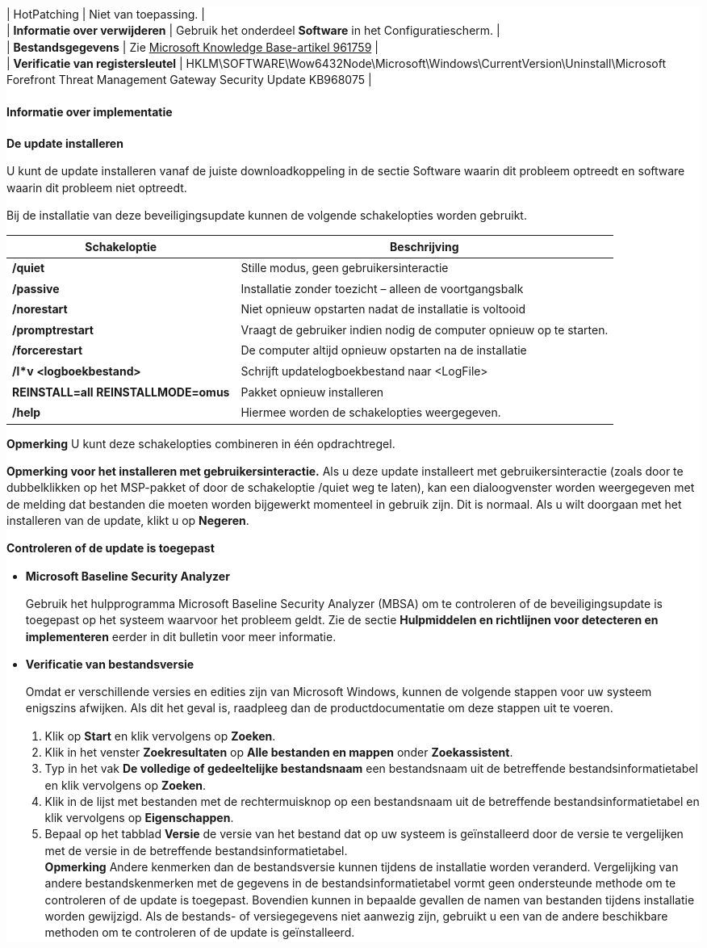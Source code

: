 | HotPatching                                     | Niet van toepassing.                                                                                                                               |  
| **Informatie over verwijderen**                 | Gebruik het onderdeel **Software** in het Configuratiescherm.                                                                                      |  
| **Bestandsgegevens**                            | Zie [Microsoft Knowledge Base-artikel 961759](http://support.microsoft.com/kb/961759)                                                              |  
| **Verificatie van registersleutel**             | HKLM\\SOFTWARE\\Wow6432Node\\Microsoft\\Windows\\CurrentVersion\\Uninstall\\Microsoft Forefront Threat Management Gateway Security Update KB968075 |
  
#### Informatie over implementatie
  
**De update installeren**
  
U kunt de update installeren vanaf de juiste downloadkoppeling in de sectie Software waarin dit probleem optreedt en software waarin dit probleem niet optreedt.
  
Bij de installatie van deze beveiligingsupdate kunnen de volgende schakelopties worden gebruikt.
  
| Schakeloptie                         | Beschrijving                                                        |  
|--------------------------------------|---------------------------------------------------------------------|  
| **/quiet**                           | Stille modus, geen gebruikersinteractie                             |  
| **/passive**                         | Installatie zonder toezicht – alleen de voortgangsbalk              |  
| **/norestart**                       | Niet opnieuw opstarten nadat de installatie is voltooid             |  
| **/promptrestart**                   | Vraagt de gebruiker indien nodig de computer opnieuw op te starten. |  
| **/forcerestart**                    | De computer altijd opnieuw opstarten na de installatie              |  
| **/l\*v &lt;logboekbestand&gt;**     | Schrijft updatelogboekbestand naar &lt;LogFile&gt;                  |  
| **REINSTALL=all REINSTALLMODE=omus** | Pakket opnieuw installeren                                          |  
| **/help**                            | Hiermee worden de schakelopties weergegeven.                        |
  
**Opmerking** U kunt deze schakelopties combineren in één opdrachtregel.
  
**Opmerking voor het installeren met gebruikersinteractie.** Als u deze update installeert met gebruikersinteractie (zoals door te dubbelklikken op het MSP-pakket of door de schakeloptie /quiet weg te laten), kan een dialoogvenster worden weergegeven met de melding dat bestanden die moeten worden bijgewerkt momenteel in gebruik zijn. Dit is normaal. Als u wilt doorgaan met het installeren van de update, klikt u op **Negeren**.
  
**Controleren of de update is toegepast**
  
-   **Microsoft Baseline Security Analyzer**
  
    Gebruik het hulpprogramma Microsoft Baseline Security Analyzer (MBSA) om te controleren of de beveiligingsupdate is toegepast op het systeem waarvoor het probleem geldt. Zie de sectie **Hulpmiddelen en richtlijnen voor detecteren en implementeren** eerder in dit bulletin voor meer informatie.
  
-   **Verificatie van bestandsversie**
  
    Omdat er verschillende versies en edities zijn van Microsoft Windows, kunnen de volgende stappen voor uw systeem enigszins afwijken. Als dit het geval is, raadpleeg dan de productdocumentatie om deze stappen uit te voeren.
  
    1.  Klik op **Start** en klik vervolgens op **Zoeken**.  
    2.  Klik in het venster **Zoekresultaten** op **Alle bestanden en mappen** onder **Zoekassistent**.  
    3.  Typ in het vak **De volledige of gedeeltelijke bestandsnaam** een bestandsnaam uit de betreffende bestandsinformatietabel en klik vervolgens op **Zoeken**.  
    4.  Klik in de lijst met bestanden met de rechtermuisknop op een bestandsnaam uit de betreffende bestandsinformatietabel en klik vervolgens op **Eigenschappen**.  
    5.  Bepaal op het tabblad **Versie** de versie van het bestand dat op uw systeem is geïnstalleerd door de versie te vergelijken met de versie in de betreffende bestandsinformatietabel.  
        **Opmerking** Andere kenmerken dan de bestandsversie kunnen tijdens de installatie worden veranderd. Vergelijking van andere bestandskenmerken met de gegevens in de bestandsinformatietabel vormt geen ondersteunde methode om te controleren of de update is toegepast. Bovendien kunnen in bepaalde gevallen de namen van bestanden tijdens installatie worden gewijzigd. Als de bestands- of versiegegevens niet aanwezig zijn, gebruikt u een van de andere beschikbare methoden om te controleren of de update is geïnstalleerd.